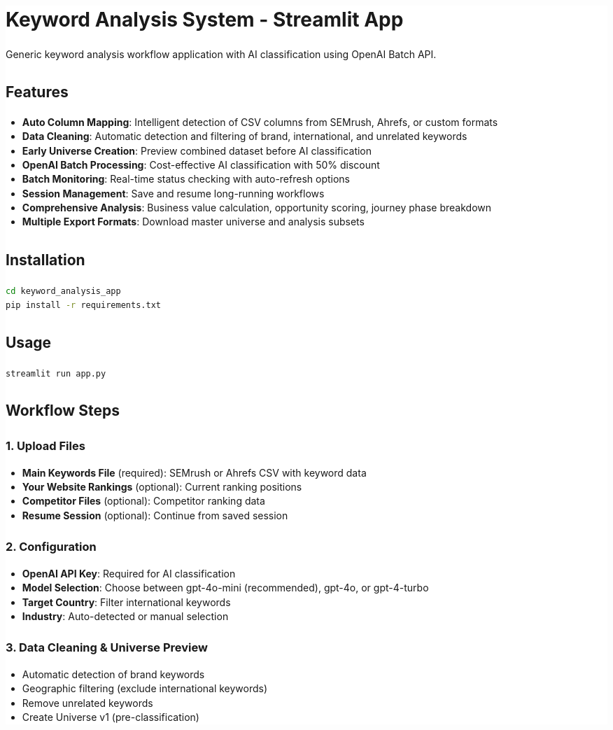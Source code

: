 # Keyword Analysis System - Streamlit App

Generic keyword analysis workflow application with AI classification using OpenAI Batch API.

## Features

- **Auto Column Mapping**: Intelligent detection of CSV columns from SEMrush, Ahrefs, or custom formats
- **Data Cleaning**: Automatic detection and filtering of brand, international, and unrelated keywords
- **Early Universe Creation**: Preview combined dataset before AI classification
- **OpenAI Batch Processing**: Cost-effective AI classification with 50% discount
- **Batch Monitoring**: Real-time status checking with auto-refresh options
- **Session Management**: Save and resume long-running workflows
- **Comprehensive Analysis**: Business value calculation, opportunity scoring, journey phase breakdown
- **Multiple Export Formats**: Download master universe and analysis subsets

## Installation

```bash
cd keyword_analysis_app
pip install -r requirements.txt
```

## Usage

```bash
streamlit run app.py
```

## Workflow Steps

### 1. Upload Files
- **Main Keywords File** (required): SEMrush or Ahrefs CSV with keyword data
- **Your Website Rankings** (optional): Current ranking positions
- **Competitor Files** (optional): Competitor ranking data
- **Resume Session** (optional): Continue from saved session

### 2. Configuration
- **OpenAI API Key**: Required for AI classification
- **Model Selection**: Choose between gpt-4o-mini (recommended), gpt-4o, or gpt-4-turbo
- **Target Country**: Filter international keywords
- **Industry**: Auto-detected or manual selection

### 3. Data Cleaning & Universe Preview
- Automatic detection of brand keywords
- Geographic filtering (exclude international keywords)
- Remove unrelated keywords
- Create Universe v1 (pre-classification)
